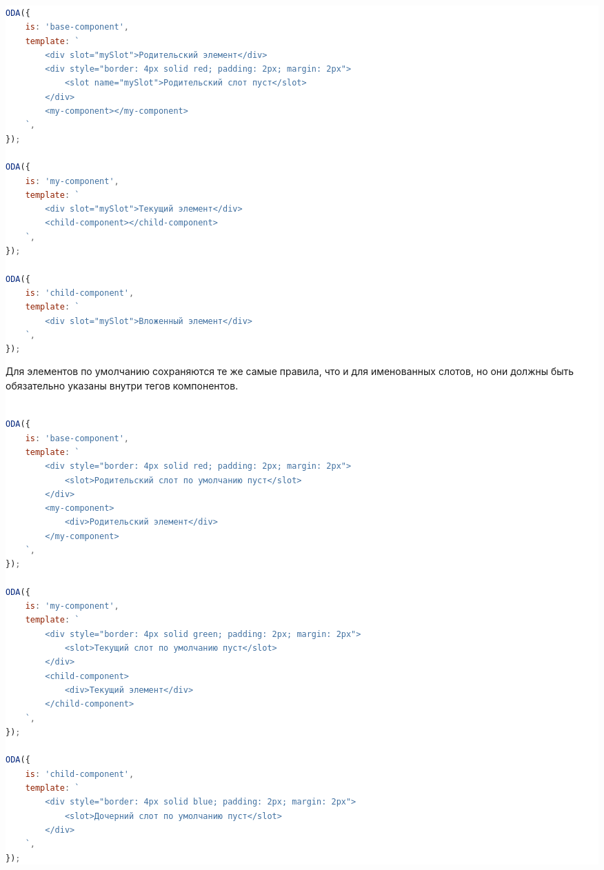 ```javascript _run_edit_[base-component.js]_h=100_
ODA({
    is: 'base-component',
    template: `
        <div slot="mySlot">Родительский элемент</div>
        <div style="border: 4px solid red; padding: 2px; margin: 2px">
            <slot name="mySlot">Родительский слот пуст</slot>
        </div>
        <my-component></my-component>
    `,
});

ODA({
    is: 'my-component',
    template: `
        <div slot="mySlot">Текущий элемент</div>
        <child-component></child-component>
    `,
});

ODA({
    is: 'child-component',
    template: `
        <div slot="mySlot">Вложенный элемент</div>
    `,
});
```

Для элементов по умолчанию сохраняются те же самые правила, что и для именованных слотов, но они должны быть обязательно указаны внутри тегов компонентов.

```javascript _run_edit_[base-component.js]_h=100_

ODA({
    is: 'base-component',
    template: `
        <div style="border: 4px solid red; padding: 2px; margin: 2px">
            <slot>Родительский слот по умолчанию пуст</slot>
        </div>
        <my-component>
            <div>Родительский элемент</div>
        </my-component>
    `,
});

ODA({
    is: 'my-component',
    template: `
        <div style="border: 4px solid green; padding: 2px; margin: 2px">
            <slot>Текущий слот по умолчанию пуст</slot>
        </div>
        <child-component>
            <div>Текущий элемент</div>
        </child-component>
    `,
});

ODA({
    is: 'child-component',
    template: `
        <div style="border: 4px solid blue; padding: 2px; margin: 2px">
            <slot>Дочерний слот по умолчанию пуст</slot>
        </div>
    `,
});
```